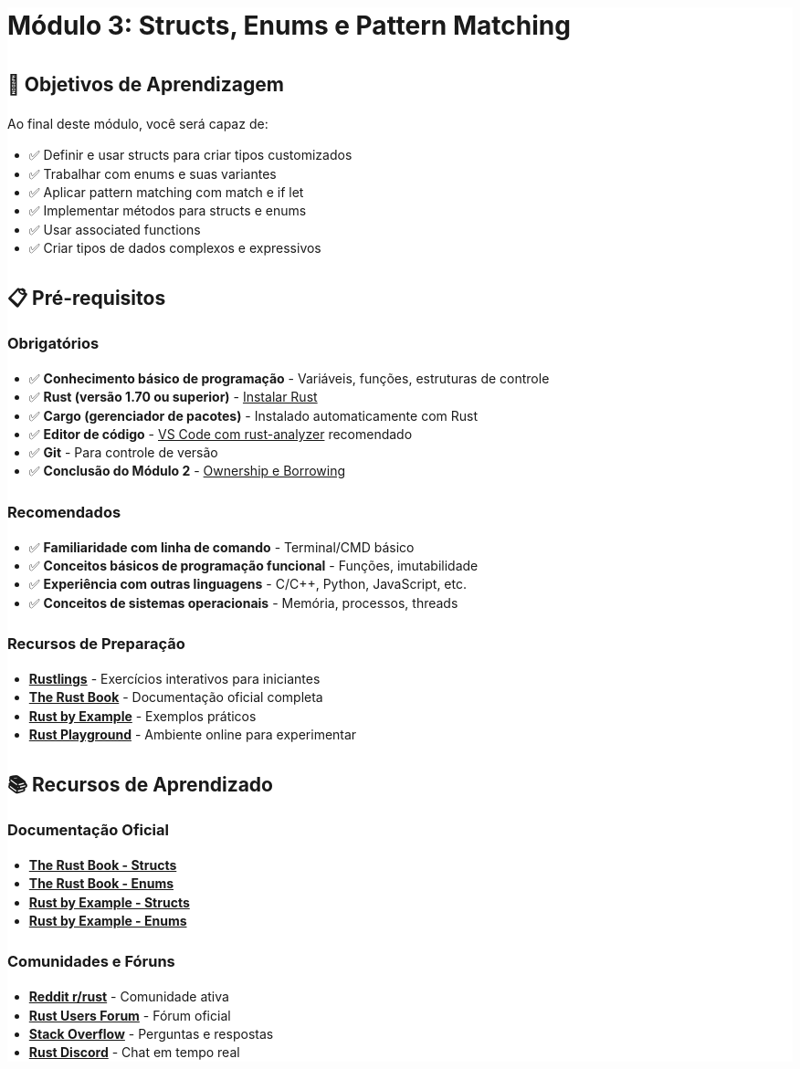 # Módulo 3: Structs, Enums e Pattern Matching

## 🎯 Objetivos de Aprendizagem

Ao final deste módulo, você será capaz de:

- ✅ Definir e usar structs para criar tipos customizados
- ✅ Trabalhar com enums e suas variantes
- ✅ Aplicar pattern matching com match e if let
- ✅ Implementar métodos para structs e enums
- ✅ Usar associated functions
- ✅ Criar tipos de dados complexos e expressivos

## 📋 **Pré-requisitos**

### **Obrigatórios**
- ✅ **Conhecimento básico de programação** - Variáveis, funções, estruturas de controle
- ✅ **Rust (versão 1.70 ou superior)** - [Instalar Rust](https://rustup.rs/)
- ✅ **Cargo (gerenciador de pacotes)** - Instalado automaticamente com Rust
- ✅ **Editor de código** - [VS Code com rust-analyzer](https://marketplace.visualstudio.com/items?itemName=rust-lang.rust-analyzer) recomendado
- ✅ **Git** - Para controle de versão
- ✅ **Conclusão do Módulo 2** - [Ownership e Borrowing](../modulo-02-ownership-borrowing/README.md)

### **Recomendados**
- ✅ **Familiaridade com linha de comando** - Terminal/CMD básico
- ✅ **Conceitos básicos de programação funcional** - Funções, imutabilidade
- ✅ **Experiência com outras linguagens** - C/C++, Python, JavaScript, etc.
- ✅ **Conceitos de sistemas operacionais** - Memória, processos, threads

### **Recursos de Preparação**
- [**Rustlings**](https://github.com/rust-lang/rustlings) - Exercícios interativos para iniciantes
- [**The Rust Book**](https://doc.rust-lang.org/book/) - Documentação oficial completa
- [**Rust by Example**](https://doc.rust-lang.org/rust-by-example/) - Exemplos práticos
- [**Rust Playground**](https://play.rust-lang.org/) - Ambiente online para experimentar

## 📚 **Recursos de Aprendizado**

### **Documentação Oficial**
- [**The Rust Book - Structs**](https://doc.rust-lang.org/book/ch05-00-structs.html)
- [**The Rust Book - Enums**](https://doc.rust-lang.org/book/ch06-00-enums.html)
- [**Rust by Example - Structs**](https://doc.rust-lang.org/rust-by-example/custom_types/structs.html)
- [**Rust by Example - Enums**](https://doc.rust-lang.org/rust-by-example/custom_types/enum.html)

### **Comunidades e Fóruns**
- [**Reddit r/rust**](https://reddit.com/r/rust) - Comunidade ativa
- [**Rust Users Forum**](https://users.rust-lang.org/) - Fórum oficial
- [**Stack Overflow**](https://stackoverflow.com/questions/tagged/rust) - Perguntas e respostas
- [**Rust Discord**](https://discord.gg/rust-lang) - Chat em tempo real
